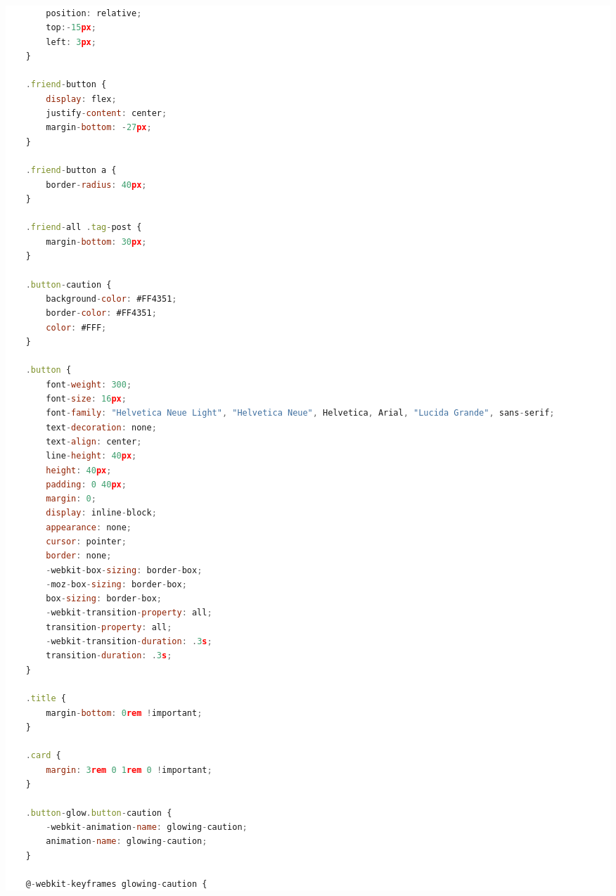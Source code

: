 ```js
        position: relative;
        top:-15px;
        left: 3px;
    }

    .friend-button {
        display: flex;
        justify-content: center;
        margin-bottom: -27px;
    }

    .friend-button a {
        border-radius: 40px;
    }

    .friend-all .tag-post {
        margin-bottom: 30px;
    }

    .button-caution {
        background-color: #FF4351;
        border-color: #FF4351;
        color: #FFF;
    }

    .button {
        font-weight: 300;
        font-size: 16px;
        font-family: "Helvetica Neue Light", "Helvetica Neue", Helvetica, Arial, "Lucida Grande", sans-serif;
        text-decoration: none;
        text-align: center;
        line-height: 40px;
        height: 40px;
        padding: 0 40px;
        margin: 0;
        display: inline-block;
        appearance: none;
        cursor: pointer;
        border: none;
        -webkit-box-sizing: border-box;
        -moz-box-sizing: border-box;
        box-sizing: border-box;
        -webkit-transition-property: all;
        transition-property: all;
        -webkit-transition-duration: .3s;
        transition-duration: .3s;
    }

    .title {
        margin-bottom: 0rem !important;
    }

    .card {
        margin: 3rem 0 1rem 0 !important;
    }

    .button-glow.button-caution {
        -webkit-animation-name: glowing-caution;
        animation-name: glowing-caution;
    }

    @-webkit-keyframes glowing-caution {
```